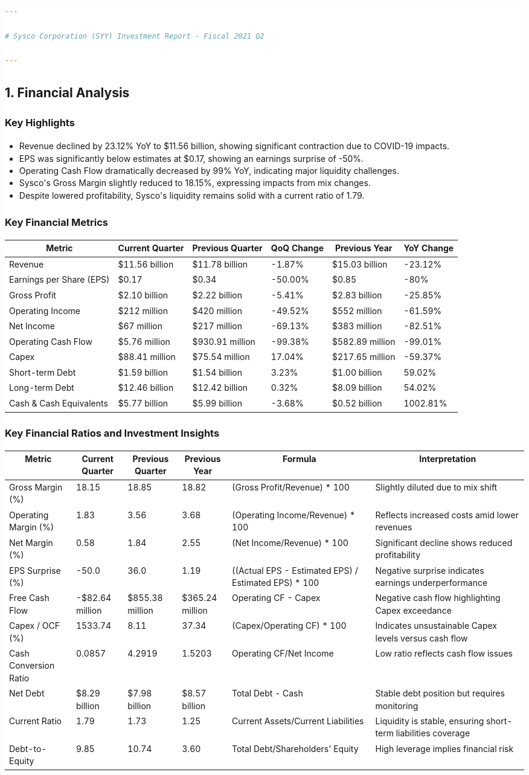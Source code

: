 ```yaml
---

# Sysco Corporation (SYY) Investment Report - Fiscal 2021 Q2

---
```


## 1. Financial Analysis

### Key Highlights

- Revenue declined by 23.12% YoY to $11.56 billion, showing significant contraction due to COVID-19 impacts.
- EPS was significantly below estimates at $0.17, showing an earnings surprise of -50%.
- Operating Cash Flow dramatically decreased by 99% YoY, indicating major liquidity challenges.
- Sysco's Gross Margin slightly reduced to 18.15%, expressing impacts from mix changes.
- Despite lowered profitability, Sysco's liquidity remains solid with a current ratio of 1.79.

### Key Financial Metrics

| Metric                    | Current Quarter | Previous Quarter | QoQ Change | Previous Year | YoY Change |
|---------------------------|-----------------|------------------|------------|---------------|------------|
| Revenue                   | $11.56 billion  | $11.78 billion   | -1.87%     | $15.03 billion | -23.12%    |
| Earnings per Share (EPS)  | $0.17           | $0.34            | -50.00%    | $0.85         | -80%       |
| Gross Profit              | $2.10 billion   | $2.22 billion    | -5.41%     | $2.83 billion | -25.85%    |
| Operating Income          | $212 million    | $420 million     | -49.52%    | $552 million  | -61.59%    |
| Net Income                | $67 million     | $217 million     | -69.13%    | $383 million  | -82.51%    |
| Operating Cash Flow       | $5.76 million   | $930.91 million  | -99.38%    | $582.89 million | -99.01%  |
| Capex                     | $88.41 million  | $75.54 million   | 17.04%     | $217.65 million | -59.37%  |
| Short-term Debt           | $1.59 billion   | $1.54 billion    | 3.23%      | $1.00 billion | 59.02%    |
| Long-term Debt            | $12.46 billion  | $12.42 billion   | 0.32%      | $8.09 billion | 54.02%    |
| Cash & Cash Equivalents   | $5.77 billion   | $5.99 billion    | -3.68%     | $0.52 billion | 1002.81%  |

### Key Financial Ratios and Investment Insights

| Metric                | Current Quarter | Previous Quarter | Previous Year | Formula   | Interpretation |
| --------------------- | --------------- | ---------------- | ------------- | --------- | -------------- |
| Gross Margin (%)      | 18.15           | 18.85            | 18.82         | (Gross Profit/Revenue) * 100 | Slightly diluted due to mix shift |
| Operating Margin (%)  | 1.83            | 3.56             | 3.68          | (Operating Income/Revenue) * 100 | Reflects increased costs amid lower revenues |
| Net Margin (%)        | 0.58            | 1.84             | 2.55          | (Net Income/Revenue) * 100 | Significant decline shows reduced profitability |
| EPS Surprise (%)      | -50.0           | 36.0             | 1.19          | ((Actual EPS - Estimated EPS) / Estimated EPS) * 100 | Negative surprise indicates earnings underperformance |
| Free Cash Flow        | -$82.64 million | $855.38 million  | $365.24 million | Operating CF - Capex | Negative cash flow highlighting Capex exceedance |
| Capex / OCF (%)       | 1533.74         | 8.11             | 37.34         | (Capex/Operating CF) * 100 | Indicates unsustainable Capex levels versus cash flow |
| Cash Conversion Ratio | 0.0857          | 4.2919           | 1.5203        | Operating CF/Net Income | Low ratio reflects cash flow issues |
| Net Debt              | $8.29 billion   | $7.98 billion    | $8.57 billion | Total Debt - Cash | Stable debt position but requires monitoring |
| Current Ratio         | 1.79            | 1.73             | 1.25          | Current Assets/Current Liabilities | Liquidity is stable, ensuring short-term liabilities coverage |
| Debt-to-Equity        | 9.85            | 10.74            | 3.60          | Total Debt/Shareholders' Equity | High leverage implies financial risk |
